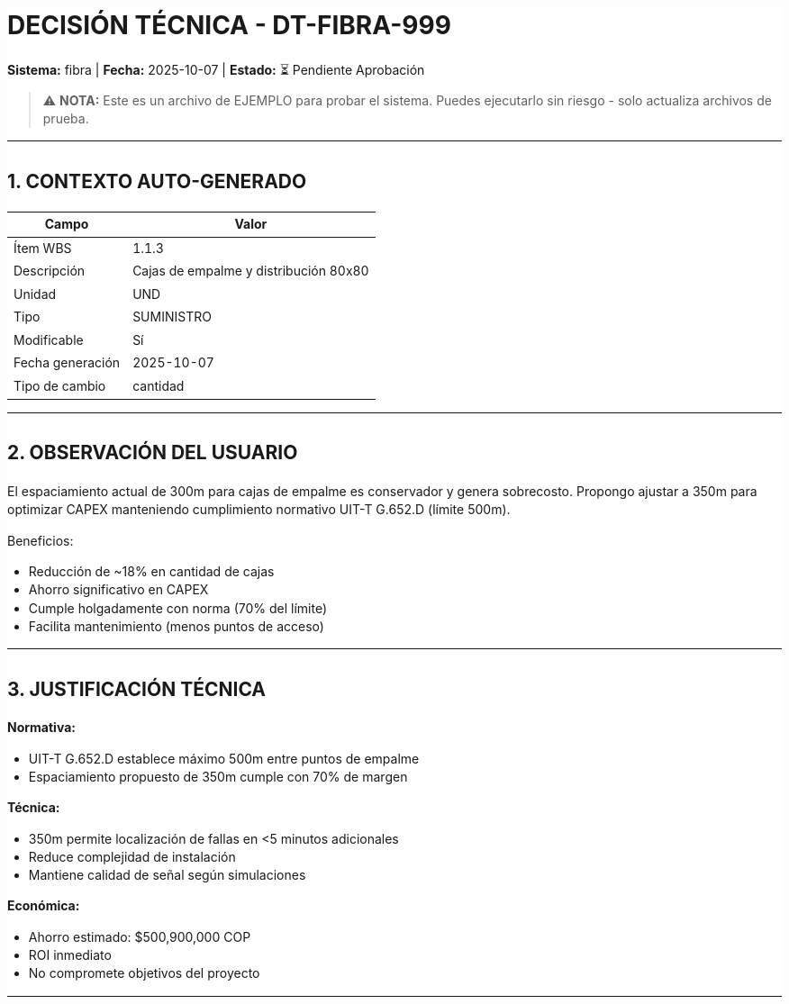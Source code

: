 # DECISIÓN TÉCNICA - DT-FIBRA-999
**Sistema:** fibra | **Fecha:** 2025-10-07 | **Estado:** ⏳ Pendiente Aprobación

> ⚠️ **NOTA:** Este es un archivo de EJEMPLO para probar el sistema.
> Puedes ejecutarlo sin riesgo - solo actualiza archivos de prueba.

---

## 1. CONTEXTO AUTO-GENERADO

| Campo | Valor |
|-------|-------|
| Ítem WBS | 1.1.3 |
| Descripción | Cajas de empalme y distribución 80x80 |
| Unidad | UND |
| Tipo | SUMINISTRO |
| Modificable | Sí |
| Fecha generación | 2025-10-07 |
| Tipo de cambio | cantidad |

---

## 2. OBSERVACIÓN DEL USUARIO

El espaciamiento actual de 300m para cajas de empalme es conservador y genera sobrecosto. Propongo ajustar a 350m para optimizar CAPEX manteniendo cumplimiento normativo UIT-T G.652.D (límite 500m).

Beneficios:
- Reducción de ~18% en cantidad de cajas
- Ahorro significativo en CAPEX
- Cumple holgadamente con norma (70% del límite)
- Facilita mantenimiento (menos puntos de acceso)

---

## 3. JUSTIFICACIÓN TÉCNICA

**Normativa:**
- UIT-T G.652.D establece máximo 500m entre puntos de empalme
- Espaciamiento propuesto de 350m cumple con 70% de margen

**Técnica:**
- 350m permite localización de fallas en <5 minutos adicionales
- Reduce complejidad de instalación
- Mantiene calidad de señal según simulaciones

**Económica:**
- Ahorro estimado: $500,900,000 COP
- ROI inmediato
- No compromete objetivos del proyecto

---